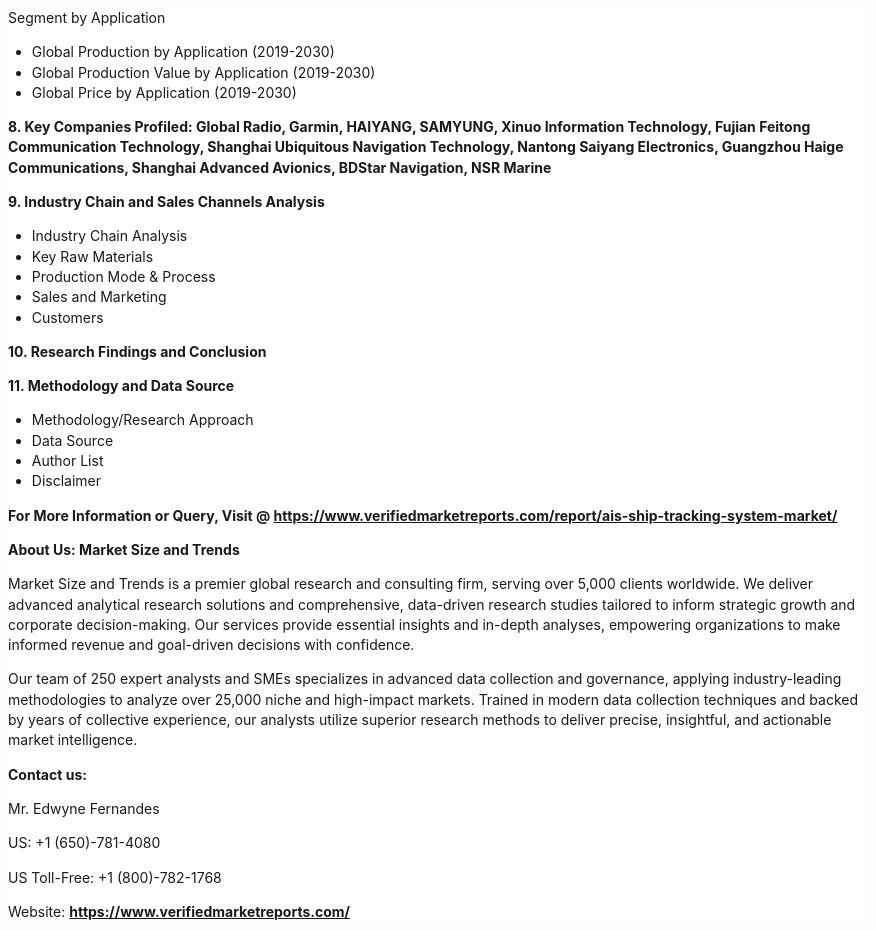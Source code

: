 Segment by Application</strong></p><ul><li>Global Production by Application (2019-2030)</li><li>Global Production Value by Application (2019-2030)</li><li>Global Price by Application (2019-2030)</li></ul><p><strong>8. Key Companies Profiled: Global Radio, Garmin, HAIYANG, SAMYUNG, Xinuo Information Technology, Fujian Feitong Communication Technology, Shanghai Ubiquitous Navigation Technology, Nantong Saiyang Electronics, Guangzhou Haige Communications, Shanghai Advanced Avionics, BDStar Navigation, NSR Marine</strong></p><p><strong>9. Industry Chain and Sales Channels Analysis</strong></p><ul><li>Industry Chain Analysis</li><li>Key Raw Materials</li><li>Production Mode &amp; Process</li><li>Sales and Marketing</li><li>Customers</li></ul><p><strong>10. Research Findings and Conclusion</strong></p><p><strong>11. Methodology and Data Source</strong></p><ul><li>Methodology/Research Approach</li><li>Data Source</li><li>Author List</li><li>Disclaimer</li></ul></p><p><strong>For More Information or Query, Visit @ <a href="https://www.verifiedmarketreports.com/report/ais-ship-tracking-system-market/">https://www.verifiedmarketreports.com/report/ais-ship-tracking-system-market/</a></strong></p><p><strong>About Us: Market Size and Trends</strong></p><p>Market Size and Trends is a premier global research and consulting firm, serving over 5,000 clients worldwide. We deliver advanced analytical research solutions and comprehensive, data-driven research studies tailored to inform strategic growth and corporate decision-making. Our services provide essential insights and in-depth analyses, empowering organizations to make informed revenue and goal-driven decisions with confidence.</p><p>Our team of 250 expert analysts and SMEs specializes in advanced data collection and governance, applying industry-leading methodologies to analyze over 25,000 niche and high-impact markets. Trained in modern data collection techniques and backed by years of collective experience, our analysts utilize superior research methods to deliver precise, insightful, and actionable market intelligence.</p><p><strong>Contact us:</strong></p><p>Mr. Edwyne Fernandes</p><p>US: +1 (650)-781-4080</p><p>US Toll-Free: +1 (800)-782-1768</p><p>Website: <strong><a href="https://www.verifiedmarketreports.com/">https://www.verifiedmarketreports.com/</a></strong></p>
